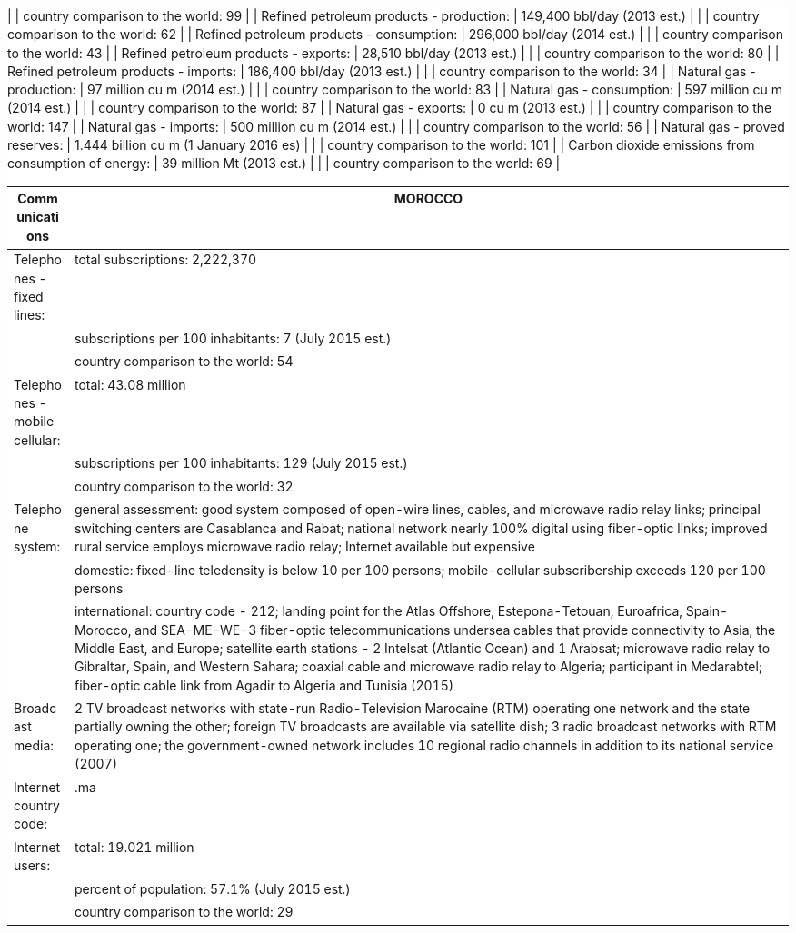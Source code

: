 | | country comparison to the world: 99 |
| Refined petroleum products - production: | 149,400 bbl/day (2013 est.) |
| | country comparison to the world: 62 |
| Refined petroleum products - consumption: | 296,000 bbl/day (2014 est.) |
| | country comparison to the world: 43 |
| Refined petroleum products - exports: | 28,510 bbl/day (2013 est.) |
| | country comparison to the world: 80 |
| Refined petroleum products - imports: | 186,400 bbl/day (2013 est.) |
| | country comparison to the world: 34 |
| Natural gas - production: | 97 million cu m (2014 est.) |
| | country comparison to the world: 83 |
| Natural gas - consumption: | 597 million cu m (2014 est.) |
| | country comparison to the world: 87 |
| Natural gas - exports: | 0 cu m (2013 est.) |
| | country comparison to the world: 147 |
| Natural gas - imports: | 500 million cu m (2014 est.) |
| | country comparison to the world: 56 |
| Natural gas - proved reserves: | 1.444 billion cu m (1 January 2016 es) |
| | country comparison to the world: 101 |
| Carbon dioxide emissions from consumption of energy: | 39 million Mt (2013 est.) |
| | country comparison to the world: 69 |

| Communications | MOROCCO |
| --- | --- |
| Telephones - fixed lines: | total subscriptions: 2,222,370 |
| | subscriptions per 100 inhabitants: 7 (July 2015 est.) |
| | country comparison to the world: 54 |
| Telephones - mobile cellular: | total: 43.08 million |
| | subscriptions per 100 inhabitants: 129 (July 2015 est.) |
| | country comparison to the world: 32 |
| Telephone system: | general assessment: good system composed of open-wire lines, cables, and microwave radio relay links; principal switching centers are Casablanca and Rabat; national network nearly 100% digital using fiber-optic links; improved rural service employs microwave radio relay; Internet available but expensive |
| | domestic: fixed-line teledensity is below 10 per 100 persons; mobile-cellular subscribership exceeds 120 per 100 persons |
| | international: country code - 212; landing point for the Atlas Offshore, Estepona-Tetouan, Euroafrica, Spain-Morocco, and SEA-ME-WE-3 fiber-optic telecommunications undersea cables that provide connectivity to Asia, the Middle East, and Europe; satellite earth stations - 2 Intelsat (Atlantic Ocean) and 1 Arabsat; microwave radio relay to Gibraltar, Spain, and Western Sahara; coaxial cable and microwave radio relay to Algeria; participant in Medarabtel; fiber-optic cable link from Agadir to Algeria and Tunisia (2015) |
| Broadcast media: | 2 TV broadcast networks with state-run Radio-Television Marocaine (RTM) operating one network and the state partially owning the other; foreign TV broadcasts are available via satellite dish; 3 radio broadcast networks with RTM operating one; the government-owned network includes 10 regional radio channels in addition to its national service (2007) |
| Internet country code: | .ma |
| Internet users: | total: 19.021 million |
| | percent of population: 57.1% (July 2015 est.) |
| | country comparison to the world: 29 |
